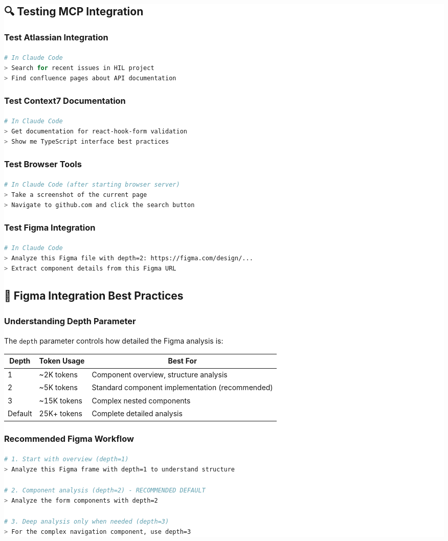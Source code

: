 ## 🔍 Testing MCP Integration

### Test Atlassian Integration

```bash
# In Claude Code
> Search for recent issues in HIL project
> Find confluence pages about API documentation
```

### Test Context7 Documentation

```bash
# In Claude Code  
> Get documentation for react-hook-form validation
> Show me TypeScript interface best practices
```

### Test Browser Tools

```bash
# In Claude Code (after starting browser server)
> Take a screenshot of the current page
> Navigate to github.com and click the search button
```

### Test Figma Integration

```bash
# In Claude Code
> Analyze this Figma file with depth=2: https://figma.com/design/...
> Extract component details from this Figma URL
```

## 🎨 Figma Integration Best Practices

### Understanding Depth Parameter

The `depth` parameter controls how detailed the Figma analysis is:

| Depth | Token Usage | Best For |
|-------|-------------|----------|
| 1 | ~2K tokens | Component overview, structure analysis |
| 2 | ~5K tokens | Standard component implementation (recommended) |
| 3 | ~15K tokens | Complex nested components |
| Default | 25K+ tokens | Complete detailed analysis |

### Recommended Figma Workflow

```bash
# 1. Start with overview (depth=1)
> Analyze this Figma frame with depth=1 to understand structure

# 2. Component analysis (depth=2) - RECOMMENDED DEFAULT
> Analyze the form components with depth=2

# 3. Deep analysis only when needed (depth=3)
> For the complex navigation component, use depth=3
```
